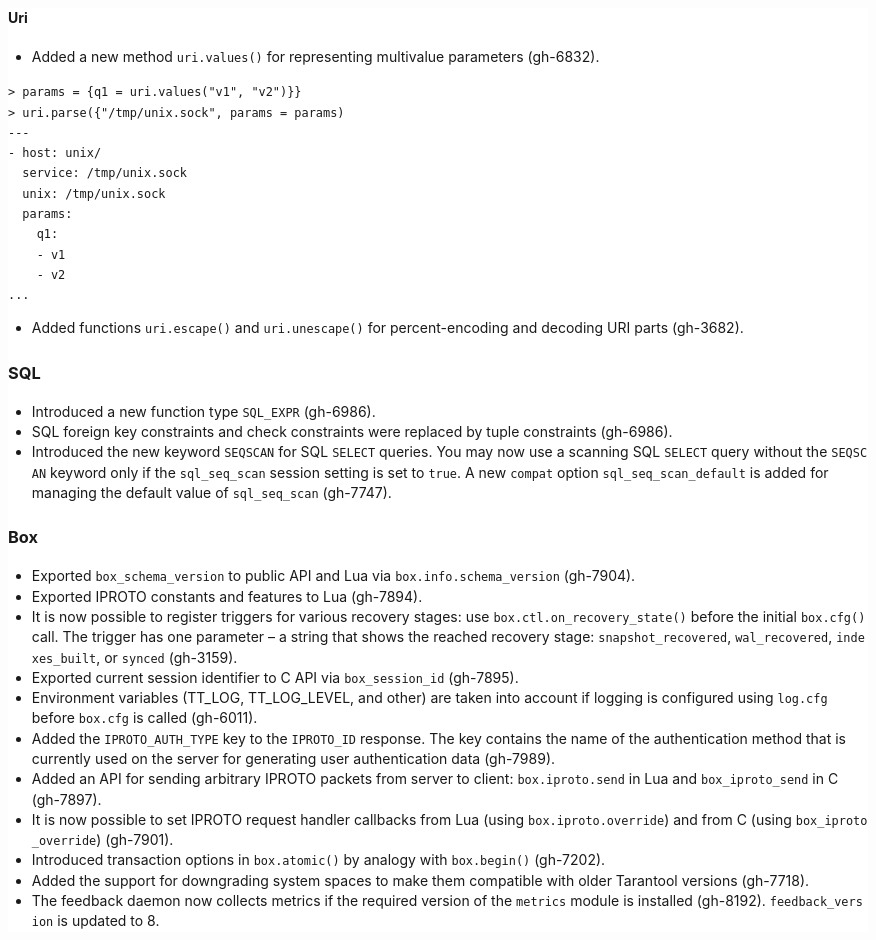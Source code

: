 #### Uri

* Added a new method `uri.values()` for representing multivalue parameters (gh-6832).

```
> params = {q1 = uri.values("v1", "v2")}}
> uri.parse({"/tmp/unix.sock", params = params)
---
- host: unix/
  service: /tmp/unix.sock
  unix: /tmp/unix.sock
  params:
    q1:
    - v1
    - v2
...

```
* Added functions `uri.escape()` and `uri.unescape()` for percent-encoding
  and decoding URI parts (gh-3682).

### SQL

* Introduced a new function type `SQL_EXPR` (gh-6986).
* SQL foreign key constraints and check constraints were replaced by tuple
  constraints (gh-6986).
* Introduced the new keyword `SEQSCAN` for SQL `SELECT` queries. You may now
  use a scanning SQL `SELECT` query without the `SEQSCAN` keyword only if the
  `sql_seq_scan` session setting is set to `true`. A new  `compat` option
  `sql_seq_scan_default` is added for managing the default value of
  `sql_seq_scan` (gh-7747).

### Box

* Exported `box_schema_version` to public API and Lua via
  `box.info.schema_version` (gh-7904).
* Exported IPROTO constants and features to Lua (gh-7894).
* It is now possible to register triggers for various recovery stages: use
  `box.ctl.on_recovery_state()` before the initial `box.cfg()` call.
  The trigger has one parameter – a string that shows the reached recovery stage:
  `snapshot_recovered`, `wal_recovered`, `indexes_built`, or `synced` (gh-3159).
* Exported current session identifier to C API via `box_session_id` (gh-7895).
* Environment variables (TT_LOG, TT_LOG_LEVEL, and other) are taken into account
  if logging is configured using `log.cfg` before `box.cfg` is called (gh-6011).
* Added the `IPROTO_AUTH_TYPE` key to the `IPROTO_ID` response. The key contains
  the name of the authentication method that is currently used on the server
  for generating user authentication data (gh-7989).
* Added an API for sending arbitrary IPROTO packets from server to client:
  `box.iproto.send` in Lua and `box_iproto_send` in C (gh-7897).
* It is now possible to set IPROTO request handler callbacks from Lua (using
  `box.iproto.override`) and from C (using `box_iproto_override`) (gh-7901).
* Introduced transaction options in `box.atomic()` by analogy with `box.begin()`
  (gh-7202).
* Added the support for downgrading system spaces to make them compatible with
  older Tarantool versions (gh-7718).
* The feedback daemon now collects metrics if the required version of the
  ``metrics`` module is installed (gh-8192). ``feedback_version`` is updated
  to 8.
